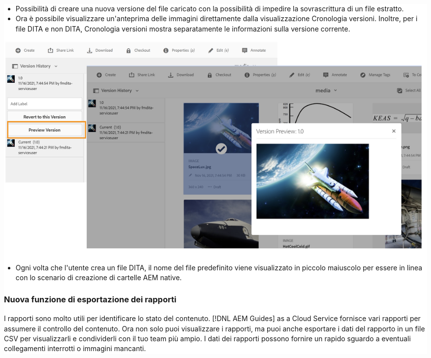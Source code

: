 * Possibilità di creare una nuova versione del file caricato con la possibilità di impedire la sovrascrittura di un file estratto.
* Ora è possibile visualizzare un&#39;anteprima delle immagini direttamente dalla visualizzazione Cronologia versioni. Inoltre, per i file DITA e non DITA, Cronologia versioni mostra separatamente le informazioni sulla versione corrente.

![Miniatura cronologia versioni](assets/version-history-preview-image.png)

* Ogni volta che l&#39;utente crea un file DITA, il nome del file predefinito viene visualizzato in piccolo maiuscolo per essere in linea con lo scenario di creazione di cartelle AEM native.

### Nuova funzione di esportazione dei rapporti

I rapporti sono molto utili per identificare lo stato del contenuto. [!DNL AEM Guides] as a Cloud Service fornisce vari rapporti per assumere il controllo del contenuto. Ora non solo puoi visualizzare i rapporti, ma puoi anche esportare i dati del rapporto in un file CSV per visualizzarli e condividerli con il tuo team più ampio. I dati dei rapporti possono fornire un rapido sguardo a eventuali collegamenti interrotti o immagini mancanti.

